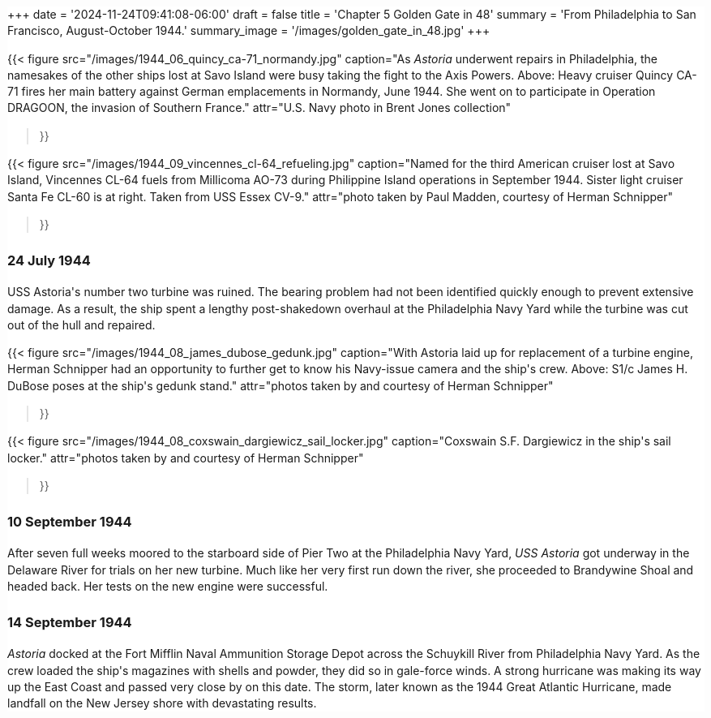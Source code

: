 +++
date = '2024-11-24T09:41:08-06:00'
draft = false
title = 'Chapter 5 Golden Gate in 48'
summary = 'From Philadelphia to San Francisco, August-October 1944.'
summary_image = '/images/golden_gate_in_48.jpg'
+++

{{< figure src="/images/1944_06_quincy_ca-71_normandy.jpg" 
           caption="As *Astoria* underwent repairs in Philadelphia, the namesakes of the other ships lost at Savo Island were busy taking the fight to the Axis Powers. Above: Heavy cruiser Quincy CA-71 fires her main battery against German emplacements in Normandy, June 1944. She went on to participate in Operation DRAGOON, the invasion of Southern France." 
           attr="U.S. Navy photo in Brent Jones collection"
>}}

{{< figure src="/images/1944_09_vincennes_cl-64_refueling.jpg" 
           caption="Named for the third American cruiser lost at Savo Island, Vincennes CL-64 fuels from Millicoma AO-73 during Philippine Island operations in September 1944. Sister light cruiser Santa Fe CL-60 is at right. Taken from USS Essex CV-9." 
           attr="photo taken by Paul Madden, courtesy of Herman Schnipper"
>}}

### 24 July 1944

USS Astoria's number two turbine was ruined. The bearing problem had not been identified quickly enough to prevent extensive damage. As a result, the ship spent a lengthy post-shakedown overhaul at the Philadelphia Navy Yard while the turbine was cut out of the hull and repaired.

{{< figure src="/images/1944_08_james_dubose_gedunk.jpg" 
           caption="With Astoria laid up for replacement of a turbine engine, Herman Schnipper had an opportunity to further get to know his Navy-issue camera and the ship's crew. Above: S1/c James H. DuBose poses at the ship's gedunk stand." 
           attr="photos taken by and courtesy of Herman Schnipper"
>}}

{{< figure src="/images/1944_08_coxswain_dargiewicz_sail_locker.jpg" 
           caption="Coxswain S.F. Dargiewicz in the ship's sail locker." 
           attr="photos taken by and courtesy of Herman Schnipper"
>}}

### 10 September 1944

After seven full weeks moored to the starboard side of Pier Two at the Philadelphia Navy Yard, *USS Astoria* got underway in the Delaware River for trials on her new turbine. Much like her very first run down the river, she proceeded to Brandywine Shoal and headed back. Her tests on the new engine were successful.

### 14 September 1944

*Astoria* docked at the Fort Mifflin Naval Ammunition Storage Depot across the Schuykill River from Philadelphia Navy Yard. As the crew loaded the ship's magazines with shells and powder, they did so in gale-force winds. A strong hurricane was making its way up the East Coast and passed very close by on this date. The storm, later known as the 1944 Great Atlantic Hurricane, made landfall on the New Jersey shore with devastating results.
